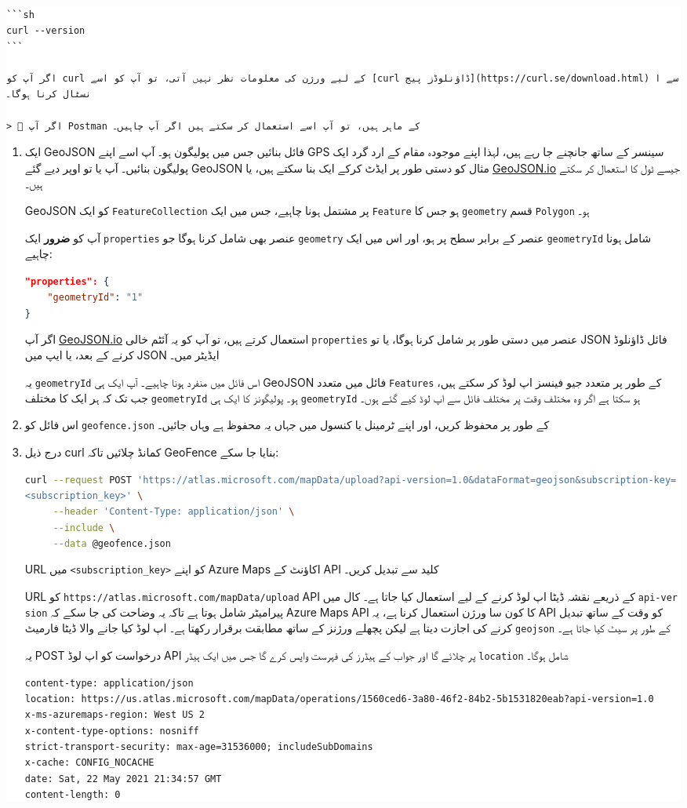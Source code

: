     ```sh
    curl --version
    ```

    اگر آپ کو curl کے لیے ورژن کی معلومات نظر نہیں آتی، تو آپ کو اسے [curl ڈاؤنلوڈز پیج](https://curl.se/download.html) سے انسٹال کرنا ہوگا۔

    > 💁 اگر آپ Postman کے ماہر ہیں، تو آپ اسے استعمال کر سکتے ہیں اگر آپ چاہیں۔

1. ایک GeoJSON فائل بنائیں جس میں پولیگون ہو۔ آپ اسے اپنے GPS سینسر کے ساتھ جانچنے جا رہے ہیں، لہذا اپنے موجودہ مقام کے ارد گرد ایک پولیگون بنائیں۔ آپ یا تو اوپر دیے گئے GeoJSON مثال کو دستی طور پر ایڈٹ کرکے ایک بنا سکتے ہیں، یا [GeoJSON.io](https://geojson.io) جیسے ٹول کا استعمال کر سکتے ہیں۔

    GeoJSON کو ایک `FeatureCollection` پر مشتمل ہونا چاہیے، جس میں ایک `Feature` ہو جس کا `geometry` قسم `Polygon` ہو۔

    آپ کو **ضرور** ایک `properties` عنصر بھی شامل کرنا ہوگا جو `geometry` عنصر کے برابر سطح پر ہو، اور اس میں ایک `geometryId` شامل ہونا چاہیے:

    ```json
    "properties": {
        "geometryId": "1"
    }
    ```

    اگر آپ [GeoJSON.io](https://geojson.io) استعمال کرتے ہیں، تو آپ کو یہ آئٹم خالی `properties` عنصر میں دستی طور پر شامل کرنا ہوگا، یا تو JSON فائل ڈاؤنلوڈ کرنے کے بعد، یا ایپ میں JSON ایڈیٹر میں۔

    یہ `geometryId` اس فائل میں منفرد ہونا چاہیے۔ آپ ایک ہی GeoJSON فائل میں متعدد `Features` کے طور پر متعدد جیو فینسز اپ لوڈ کر سکتے ہیں، جب تک کہ ہر ایک کا مختلف `geometryId` ہو۔ پولیگونز کا ایک ہی `geometryId` ہو سکتا ہے اگر وہ مختلف وقت پر مختلف فائل سے اپ لوڈ کیے گئے ہوں۔

1. اس فائل کو `geofence.json` کے طور پر محفوظ کریں، اور اپنے ٹرمینل یا کنسول میں جہاں یہ محفوظ ہے وہاں جائیں۔

1. درج ذیل curl کمانڈ چلائیں تاکہ GeoFence بنایا جا سکے:

    ```sh
    curl --request POST 'https://atlas.microsoft.com/mapData/upload?api-version=1.0&dataFormat=geojson&subscription-key=<subscription_key>' \
         --header 'Content-Type: application/json' \
         --include \
         --data @geofence.json
    ```

    URL میں `<subscription_key>` کو اپنے Azure Maps اکاؤنٹ کے API کلید سے تبدیل کریں۔

    URL کو `https://atlas.microsoft.com/mapData/upload` API کے ذریعے نقشہ ڈیٹا اپ لوڈ کرنے کے لیے استعمال کیا جاتا ہے۔ کال میں `api-version` پیرامیٹر شامل ہوتا ہے تاکہ یہ وضاحت کی جا سکے کہ Azure Maps API کا کون سا ورژن استعمال کرنا ہے، یہ API کو وقت کے ساتھ تبدیل کرنے کی اجازت دیتا ہے لیکن پچھلے ورژنز کے ساتھ مطابقت برقرار رکھتا ہے۔ اپ لوڈ کیا جانے والا ڈیٹا فارمیٹ `geojson` کے طور پر سیٹ کیا جاتا ہے۔

    یہ POST درخواست کو اپ لوڈ API پر چلائے گا اور جواب کے ہیڈرز کی فہرست واپس کرے گا جس میں ایک ہیڈر `location` شامل ہوگا۔

    ```output
    content-type: application/json
    location: https://us.atlas.microsoft.com/mapData/operations/1560ced6-3a80-46f2-84b2-5b1531820eab?api-version=1.0
    x-ms-azuremaps-region: West US 2
    x-content-type-options: nosniff
    strict-transport-security: max-age=31536000; includeSubDomains
    x-cache: CONFIG_NOCACHE
    date: Sat, 22 May 2021 21:34:57 GMT
    content-length: 0
    ```
